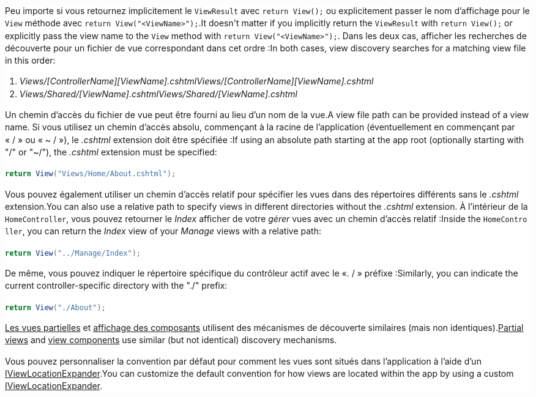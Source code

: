 <span data-ttu-id="7446a-171">Peu importe si vous retournez implicitement le `ViewResult` avec `return View();` ou explicitement passer le nom d’affichage pour le `View` méthode avec `return View("<ViewName>");`.</span><span class="sxs-lookup"><span data-stu-id="7446a-171">It doesn't matter if you implicitly return the `ViewResult` with `return View();` or explicitly pass the view name to the `View` method with `return View("<ViewName>");`.</span></span> <span data-ttu-id="7446a-172">Dans les deux cas, afficher les recherches de découverte pour un fichier de vue correspondant dans cet ordre :</span><span class="sxs-lookup"><span data-stu-id="7446a-172">In both cases, view discovery searches for a matching view file in this order:</span></span>

   1. <span data-ttu-id="7446a-173">*Views/\[ControllerName]\[ViewName].cshtml*</span><span class="sxs-lookup"><span data-stu-id="7446a-173">*Views/\[ControllerName]\[ViewName].cshtml*</span></span>
   1. <span data-ttu-id="7446a-174">*Views/Shared/\[ViewName].cshtml*</span><span class="sxs-lookup"><span data-stu-id="7446a-174">*Views/Shared/\[ViewName].cshtml*</span></span>

<span data-ttu-id="7446a-175">Un chemin d’accès du fichier de vue peut être fourni au lieu d’un nom de la vue.</span><span class="sxs-lookup"><span data-stu-id="7446a-175">A view file path can be provided instead of a view name.</span></span> <span data-ttu-id="7446a-176">Si vous utilisez un chemin d’accès absolu, commençant à la racine de l’application (éventuellement en commençant par « / » ou « ~ / »), le *.cshtml* extension doit être spécifiée :</span><span class="sxs-lookup"><span data-stu-id="7446a-176">If using an absolute path starting at the app root (optionally starting with "/" or "~/"), the *.cshtml* extension must be specified:</span></span>

```csharp
return View("Views/Home/About.cshtml");
```

<span data-ttu-id="7446a-177">Vous pouvez également utiliser un chemin d’accès relatif pour spécifier les vues dans des répertoires différents sans le *.cshtml* extension.</span><span class="sxs-lookup"><span data-stu-id="7446a-177">You can also use a relative path to specify views in different directories without the *.cshtml* extension.</span></span> <span data-ttu-id="7446a-178">À l’intérieur de la `HomeController`, vous pouvez retourner le *Index* afficher de votre *gérer* vues avec un chemin d’accès relatif :</span><span class="sxs-lookup"><span data-stu-id="7446a-178">Inside the `HomeController`, you can return the *Index* view of your *Manage* views with a relative path:</span></span>

```csharp
return View("../Manage/Index");
```

<span data-ttu-id="7446a-179">De même, vous pouvez indiquer le répertoire spécifique du contrôleur actif avec le «. / » préfixe :</span><span class="sxs-lookup"><span data-stu-id="7446a-179">Similarly, you can indicate the current controller-specific directory with the "./" prefix:</span></span>

```csharp
return View("./About");
```

<span data-ttu-id="7446a-180">[Les vues partielles](xref:mvc/views/partial) et [affichage des composants](xref:mvc/views/view-components) utilisent des mécanismes de découverte similaires (mais non identiques).</span><span class="sxs-lookup"><span data-stu-id="7446a-180">[Partial views](xref:mvc/views/partial) and [view components](xref:mvc/views/view-components) use similar (but not identical) discovery mechanisms.</span></span>

<span data-ttu-id="7446a-181">Vous pouvez personnaliser la convention par défaut pour comment les vues sont situés dans l’application à l’aide d’un [IViewLocationExpander](/aspnet/core/api/microsoft.aspnetcore.mvc.razor.iviewlocationexpander).</span><span class="sxs-lookup"><span data-stu-id="7446a-181">You can customize the default convention for how views are located within the app by using a custom [IViewLocationExpander](/aspnet/core/api/microsoft.aspnetcore.mvc.razor.iviewlocationexpander).</span></span>
